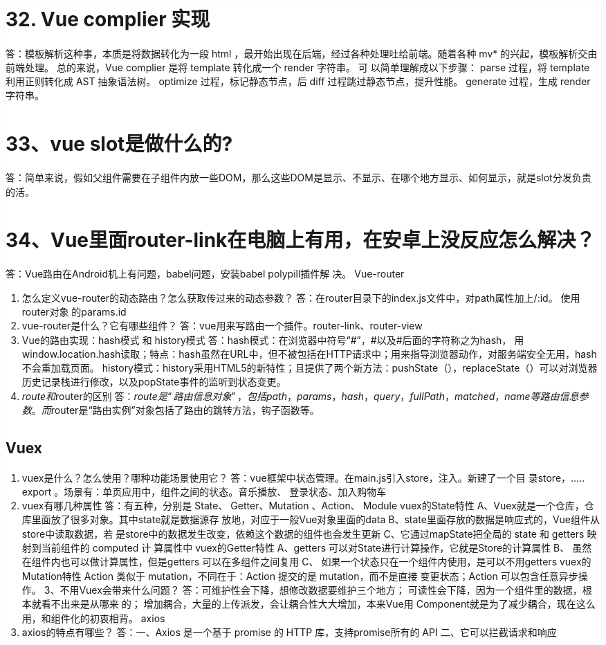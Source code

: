 # 32. Vue complier 实现
答：模板解析这种事，本质是将数据转化为一段 html ，最开始出现在后端，经过各种处理吐给前端。随着各种 mv* 的兴起，模板解析交由前端处理。 总的来说，Vue complier 是将 template 转化成一个 render 字符串。 可
以简单理解成以下步骤：
parse 过程，将 template 利用正则转化成 AST 抽象语法树。
optimize 过程，标记静态节点，后 diff 过程跳过静态节点，提升性能。
generate 过程，生成 render 字符串。
# 33、vue slot是做什么的?
答：简单来说，假如父组件需要在子组件内放一些DOM，那么这些DOM是显示、不显示、在哪个地方显示、如何显示，就是slot分发负责的活。
# 34、Vue里面router-link在电脑上有用，在安卓上没反应怎么解决？
答：Vue路由在Android机上有问题，babel问题，安装babel polypill插件解
决。
Vue-router
1. 怎么定义vue-router的动态路由？怎么获取传过来的动态参数？
答：在router目录下的index.js文件中，对path属性加上/:id。 使用router对象
的params.id
2. vue-router是什么？它有哪些组件？
答：vue用来写路由一个插件。router-link、router-view
3. Vue的路由实现：hash模式 和 history模式
答：hash模式：在浏览器中符号“#”，#以及#后面的字符称之为hash，
用window.location.hash读取；特点：hash虽然在URL中，但不被包括在HTTP请求中；用来指导浏览器动作，对服务端安全无用，hash不会重加载页面。
history模式：history采用HTML5的新特性；且提供了两个新方法：pushState（），replaceState（）可以对浏览器历史记录栈进行修改，以及popState事件的监听到状态变更。
4. $route和$router的区别
答：$route是“路由信息对象”，包括path，params，hash，query，fullPath，matched，name等路由信息参数。而$router是“路由实例”对象包括了路由的跳转方法，钩子函数等。
## Vuex
1. vuex是什么？怎么使用？哪种功能场景使用它？
答：vue框架中状态管理。在main.js引入store，注入。新建了一个目
录store，….. export 。场景有：单页应用中，组件之间的状态。音乐播放、
登录状态、加入购物车
2. vuex有哪几种属性
答：有五种，分别是 State、 Getter、Mutation 、Action、 Module
vuex的State特性
A、Vuex就是一个仓库，仓库里面放了很多对象。其中state就是数据源存
放地，对应于一般Vue对象里面的data
B、state里面存放的数据是响应式的，Vue组件从store中读取数据，若
是store中的数据发生改变，依赖这个数据的组件也会发生更新
C、它通过mapState把全局的 state 和 getters 映射到当前组件的 computed 计
算属性中
vuex的Getter特性
A、getters 可以对State进行计算操作，它就是Store的计算属性
B、 虽然在组件内也可以做计算属性，但是getters 可以在多组件之间复用
C、 如果一个状态只在一个组件内使用，是可以不用getters
vuex的Mutation特性
Action 类似于 mutation，不同在于：Action 提交的是 mutation，而不是直接
变更状态；Action 可以包含任意异步操作。
3、不用Vuex会带来什么问题？
答：可维护性会下降，想修改数据要维护三个地方；
可读性会下降，因为一个组件里的数据，根本就看不出来是从哪来
的；
增加耦合，大量的上传派发，会让耦合性大大增加，本来Vue用
Component就是为了减少耦合，现在这么用，和组件化的初衷相背。
axios
1.  axios的特点有哪些？
答：一、Axios 是一个基于 promise 的 HTTP 库，支持promise所有的
 API
二、它可以拦截请求和响应